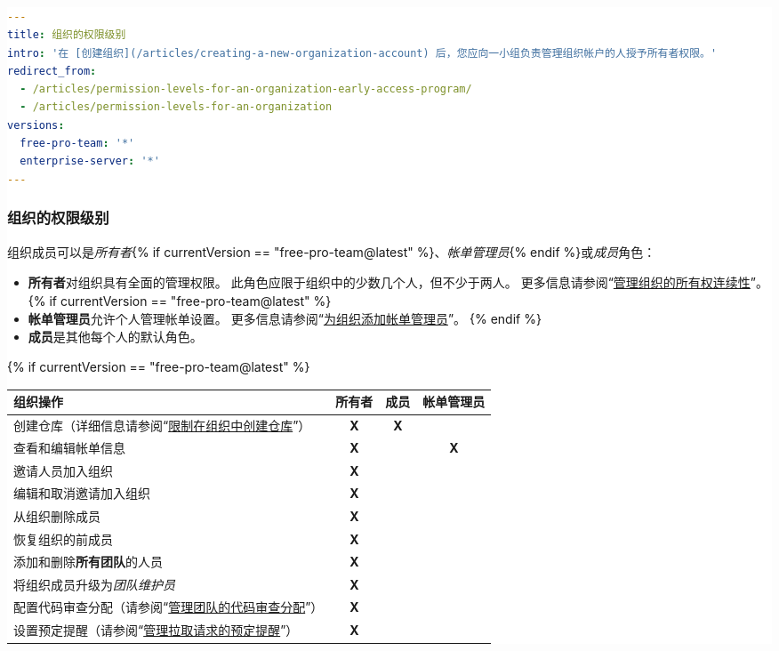 ```yaml
---
title: 组织的权限级别
intro: '在 [创建组织](/articles/creating-a-new-organization-account) 后，您应向一小组负责管理组织帐户的人授予所有者权限。'
redirect_from:
  - /articles/permission-levels-for-an-organization-early-access-program/
  - /articles/permission-levels-for-an-organization
versions:
  free-pro-team: '*'
  enterprise-server: '*'
---
```


### 组织的权限级别

组织成员可以是*所有者*{% if currentVersion == "free-pro-team@latest" %}、*帐单管理员*{% endif %}或*成员*角色：

- **所有者**对组织具有全面的管理权限。 此角色应限于组织中的少数几个人，但不少于两人。 更多信息请参阅“[管理组织的所有权连续性](/github/setting-up-and-managing-organizations-and-teams/maintaining-ownership-continuity-for-your-organization)”。
{% if currentVersion == "free-pro-team@latest" %}
- **帐单管理员**允许个人管理帐单设置。 更多信息请参阅“[为组织添加帐单管理员](/articles/adding-a-billing-manager-to-your-organization)”。
{% endif %}
- **成员**是其他每个人的默认角色。

{% if currentVersion == "free-pro-team@latest" %}


| 组织操作                                                                                                                                                                                                                                                                                                                                                                       |  所有者  |  成员   |               帐单管理员                |
|:-------------------------------------------------------------------------------------------------------------------------------------------------------------------------------------------------------------------------------------------------------------------------------------------------------------------------------------------------------------------------- |:-----:|:-----:|:----------------------------------:|
| 创建仓库（详细信息请参阅“[限制在组织中创建仓库](/articles/restricting-repository-creation-in-your-organization)”）                                                                                                                                                                                                                                                                                | **X** | **X** |                                    |
| 查看和编辑帐单信息                                                                                                                                                                                                                                                                                                                                                                  | **X** |       |               **X**                |
| 邀请人员加入组织                                                                                                                                                                                                                                                                                                                                                                   | **X** |       |                                    |
| 编辑和取消邀请加入组织                                                                                                                                                                                                                                                                                                                                                                | **X** |       |                                    |
| 从组织删除成员                                                                                                                                                                                                                                                                                                                                                                    | **X** |       |                                    |
| 恢复组织的前成员                                                                                                                                                                                                                                                                                                                                                                   | **X** |       |                                    |
| 添加和删除**所有团队**的人员                                                                                                                                                                                                                                                                                                                                                           | **X** |       |                                    |
| 将组织成员升级为*团队维护员*                                                                                                                                                                                                                                                                                                                                                            | **X** |       |                                    |
| 配置代码审查分配（请参阅“[管理团队的代码审查分配](/github/setting-up-and-managing-organizations-and-teams/managing-code-review-assignment-for-your-team)”）                                                                                                                                                                                                                                        | **X** |       |                                    |
| 设置预定提醒（请参阅“[管理拉取请求的预定提醒](/github/setting-up-and-managing-organizations-and-teams/managing-scheduled-reminders-for-pull-requests)”）                                                                                                                                                                                                                                         | **X** |       |                                    |